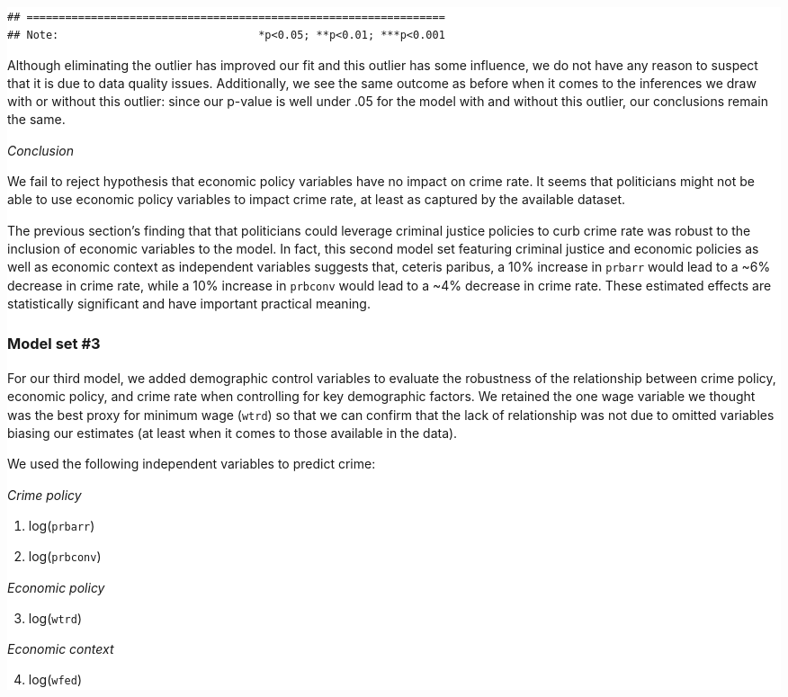     ## =================================================================
    ## Note:                               *p<0.05; **p<0.01; ***p<0.001

Although eliminating the outlier has improved our fit and this outlier
has some influence, we do not have any reason to suspect that it is due
to data quality issues. Additionally, we see the same outcome as before
when it comes to the inferences we draw with or without this outlier:
since our p-value is well under .05 for the model with and without this
outlier, our conclusions remain the same.

*Conclusion*

We fail to reject hypothesis that economic policy variables have no
impact on crime rate. It seems that politicians might not be able to use
economic policy variables to impact crime rate, at least as captured by
the available dataset.

The previous section’s finding that that politicians could leverage
criminal justice policies to curb crime rate was robust to the inclusion
of economic variables to the model. In fact, this second model set
featuring criminal justice and economic policies as well as economic
context as independent variables suggests that, ceteris paribus, a 10%
increase in `prbarr` would lead to a ~6% decrease in crime rate, while a
10% increase in `prbconv` would lead to a ~4% decrease in crime rate.
These estimated effects are statistically significant and have important
practical meaning.

### Model set \#3

For our third model, we added demographic control variables to evaluate
the robustness of the relationship between crime policy, economic
policy, and crime rate when controlling for key demographic factors. We
retained the one wage variable we thought was the best proxy for minimum
wage (`wtrd`) so that we can confirm that the lack of relationship was
not due to omitted variables biasing our estimates (at least when it
comes to those available in the data).

We used the following independent variables to predict crime:

*Crime policy*

1)  log(`prbarr`)

2)  log(`prbconv`)

*Economic policy*

3)  log(`wtrd`)

*Economic context*

4)  log(`wfed`)
